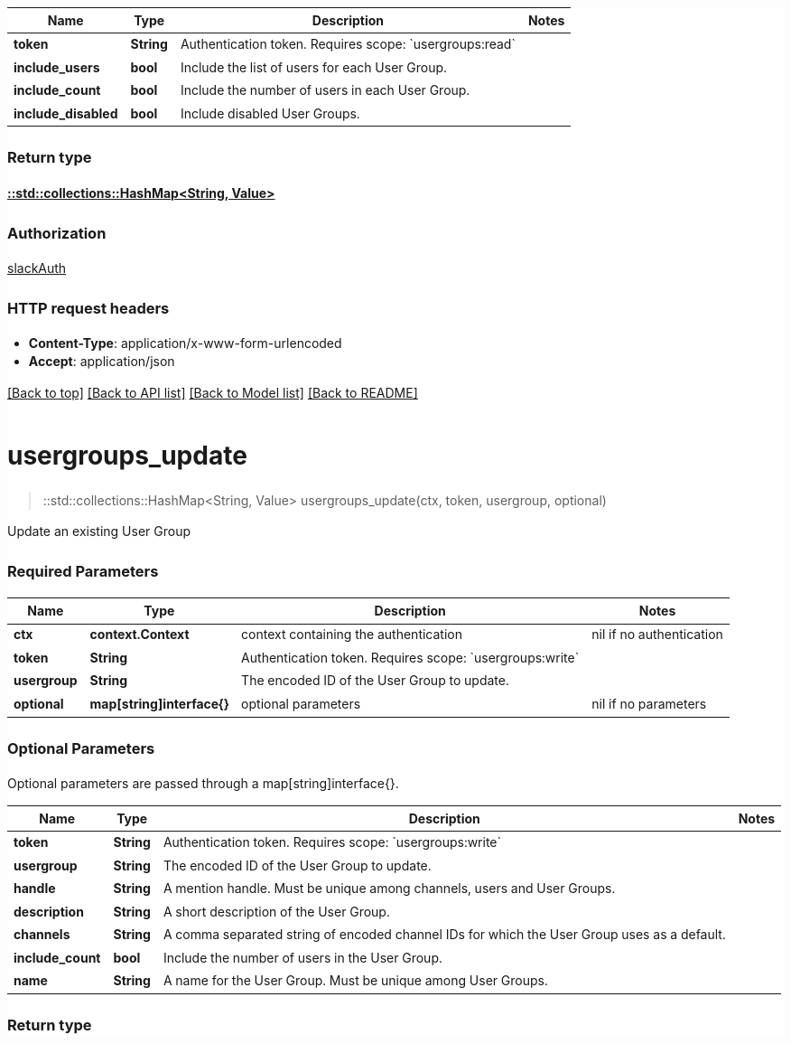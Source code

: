Name | Type | Description  | Notes
------------- | ------------- | ------------- | -------------
 **token** | **String**| Authentication token. Requires scope: &#x60;usergroups:read&#x60; | 
 **include_users** | **bool**| Include the list of users for each User Group. | 
 **include_count** | **bool**| Include the number of users in each User Group. | 
 **include_disabled** | **bool**| Include disabled User Groups. | 

### Return type

[**::std::collections::HashMap<String, Value>**](Value.md)

### Authorization

[slackAuth](../README.md#slackAuth)

### HTTP request headers

 - **Content-Type**: application/x-www-form-urlencoded
 - **Accept**: application/json

[[Back to top]](#) [[Back to API list]](../README.md#documentation-for-api-endpoints) [[Back to Model list]](../README.md#documentation-for-models) [[Back to README]](../README.md)

# **usergroups_update**
> ::std::collections::HashMap<String, Value> usergroups_update(ctx, token, usergroup, optional)


Update an existing User Group

### Required Parameters

Name | Type | Description  | Notes
------------- | ------------- | ------------- | -------------
 **ctx** | **context.Context** | context containing the authentication | nil if no authentication
  **token** | **String**| Authentication token. Requires scope: &#x60;usergroups:write&#x60; | 
  **usergroup** | **String**| The encoded ID of the User Group to update. | 
 **optional** | **map[string]interface{}** | optional parameters | nil if no parameters

### Optional Parameters
Optional parameters are passed through a map[string]interface{}.

Name | Type | Description  | Notes
------------- | ------------- | ------------- | -------------
 **token** | **String**| Authentication token. Requires scope: &#x60;usergroups:write&#x60; | 
 **usergroup** | **String**| The encoded ID of the User Group to update. | 
 **handle** | **String**| A mention handle. Must be unique among channels, users and User Groups. | 
 **description** | **String**| A short description of the User Group. | 
 **channels** | **String**| A comma separated string of encoded channel IDs for which the User Group uses as a default. | 
 **include_count** | **bool**| Include the number of users in the User Group. | 
 **name** | **String**| A name for the User Group. Must be unique among User Groups. | 

### Return type
